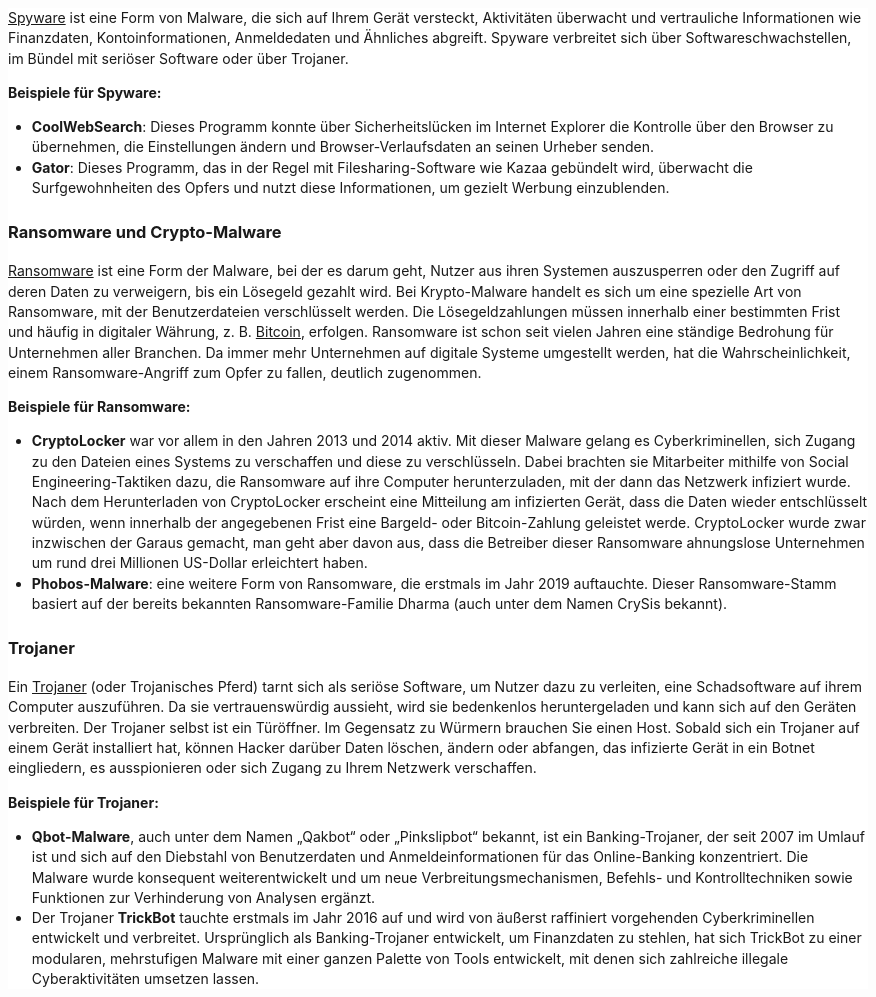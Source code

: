 [Spyware](https://www.kaspersky.de/resource-center/threats/how-to-detect-spyware) ist eine Form von Malware, die sich auf Ihrem Gerät versteckt, Aktivitäten überwacht und vertrauliche Informationen wie Finanzdaten, Kontoinformationen, Anmeldedaten und Ähnliches abgreift. Spyware verbreitet sich über Softwareschwachstellen, im Bündel mit seriöser Software oder über Trojaner.

**Beispiele für Spyware:**

- **CoolWebSearch**: Dieses Programm konnte über Sicherheitslücken im Internet Explorer die Kontrolle über den Browser zu übernehmen, die Einstellungen ändern und Browser-Verlaufsdaten an seinen Urheber senden.
- **Gator**: Dieses Programm, das in der Regel mit Filesharing-Software wie Kazaa gebündelt wird, überwacht die Surfgewohnheiten des Opfers und nutzt diese Informationen, um gezielt Werbung einzublenden.

### Ransomware und Crypto-Malware

[Ransomware](https://www.kaspersky.de/resource-center/threats/ransomware) ist eine Form der Malware, bei der es darum geht, Nutzer aus ihren Systemen auszusperren oder den Zugriff auf deren Daten zu verweigern, bis ein Lösegeld gezahlt wird. Bei Krypto-Malware handelt es sich um eine spezielle Art von Ransomware, mit der Benutzerdateien verschlüsselt werden. Die Lösegeldzahlungen müssen innerhalb einer bestimmten Frist und häufig in digitaler Währung, z. B. [Bitcoin](https://www.kaspersky.de/resource-center/definitions/what-is-bitcoin), erfolgen. Ransomware ist schon seit vielen Jahren eine ständige Bedrohung für Unternehmen aller Branchen. Da immer mehr Unternehmen auf digitale Systeme umgestellt werden, hat die Wahrscheinlichkeit, einem Ransomware-Angriff zum Opfer zu fallen, deutlich zugenommen. 

**Beispiele für Ransomware:**

- **CryptoLocker** war vor allem in den Jahren 2013 und 2014 aktiv. Mit dieser Malware gelang es Cyberkriminellen, sich Zugang zu den Dateien eines Systems zu verschaffen und diese zu verschlüsseln. Dabei brachten sie Mitarbeiter mithilfe von Social Engineering-Taktiken dazu, die Ransomware auf ihre Computer herunterzuladen, mit der dann das Netzwerk infiziert wurde. Nach dem Herunterladen von CryptoLocker erscheint eine Mitteilung am infizierten Gerät, dass die Daten wieder entschlüsselt würden, wenn innerhalb der angegebenen Frist eine Bargeld- oder Bitcoin-Zahlung geleistet werde. CryptoLocker wurde zwar inzwischen der Garaus gemacht, man geht aber davon aus, dass die Betreiber dieser Ransomware ahnungslose Unternehmen um rund drei Millionen US-Dollar erleichtert haben.
- **Phobos-Malware**: eine weitere Form von Ransomware, die erstmals im Jahr 2019 auftauchte. Dieser Ransomware-Stamm basiert auf der bereits bekannten Ransomware-Familie Dharma (auch unter dem Namen CrySis bekannt).

### Trojaner

Ein [Trojaner](https://www.kaspersky.de/resource-center/threats/trojans) (oder Trojanisches Pferd) tarnt sich als seriöse Software, um Nutzer dazu zu verleiten, eine Schadsoftware auf ihrem Computer auszuführen. Da sie vertrauenswürdig aussieht, wird sie bedenkenlos heruntergeladen und kann sich auf den Geräten verbreiten. Der Trojaner selbst ist ein Türöffner. Im Gegensatz zu Würmern brauchen Sie einen Host. Sobald sich ein Trojaner auf einem Gerät installiert hat, können Hacker darüber Daten löschen, ändern oder abfangen, das infizierte Gerät in ein Botnet eingliedern, es ausspionieren oder sich Zugang zu Ihrem Netzwerk verschaffen.

**Beispiele für Trojaner:**

- **Qbot-Malware**, auch unter dem Namen „Qakbot“ oder „Pinkslipbot“ bekannt, ist ein Banking-Trojaner, der seit 2007 im Umlauf ist und sich auf den Diebstahl von Benutzerdaten und Anmeldeinformationen für das Online-Banking konzentriert. Die Malware wurde konsequent weiterentwickelt und um neue Verbreitungsmechanismen, Befehls- und Kontrolltechniken sowie Funktionen zur Verhinderung von Analysen ergänzt.
- Der Trojaner **TrickBot** tauchte erstmals im Jahr 2016 auf und wird von äußerst raffiniert vorgehenden Cyberkriminellen entwickelt und verbreitet. Ursprünglich als Banking-Trojaner entwickelt, um Finanzdaten zu stehlen, hat sich TrickBot zu einer modularen, mehrstufigen Malware mit einer ganzen Palette von Tools entwickelt, mit denen sich zahlreiche illegale Cyberaktivitäten umsetzen lassen.
